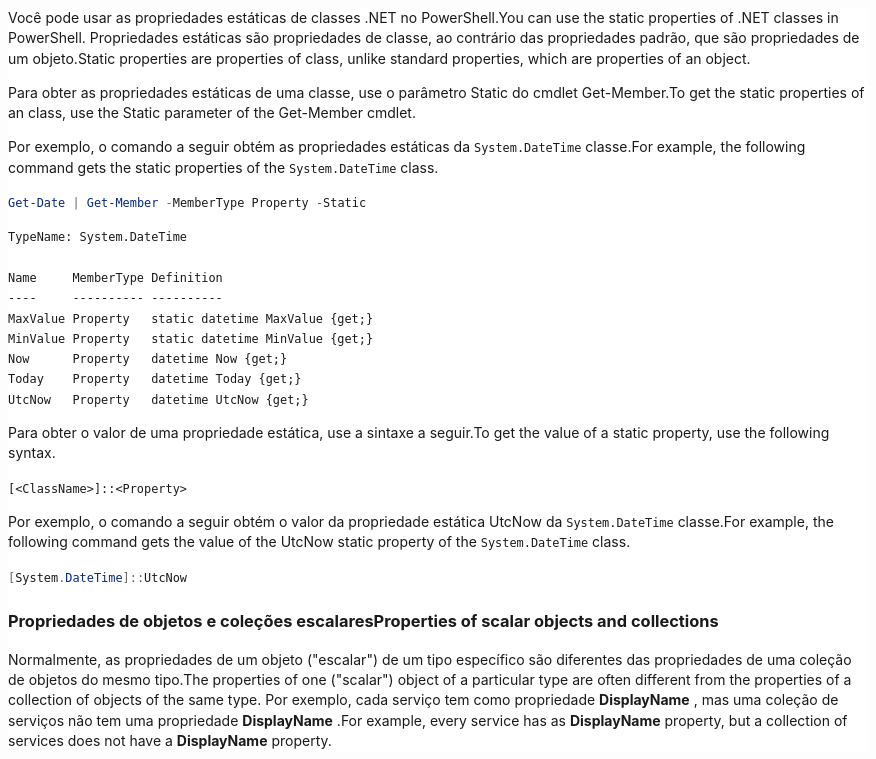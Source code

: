 <span data-ttu-id="0ed0a-148">Você pode usar as propriedades estáticas de classes .NET no PowerShell.</span><span class="sxs-lookup"><span data-stu-id="0ed0a-148">You can use the static properties of .NET classes in PowerShell.</span></span> <span data-ttu-id="0ed0a-149">Propriedades estáticas são propriedades de classe, ao contrário das propriedades padrão, que são propriedades de um objeto.</span><span class="sxs-lookup"><span data-stu-id="0ed0a-149">Static properties are properties of class, unlike standard properties, which are properties of an object.</span></span>

<span data-ttu-id="0ed0a-150">Para obter as propriedades estáticas de uma classe, use o parâmetro Static do cmdlet Get-Member.</span><span class="sxs-lookup"><span data-stu-id="0ed0a-150">To get the static properties of an class, use the Static parameter of the Get-Member cmdlet.</span></span>

<span data-ttu-id="0ed0a-151">Por exemplo, o comando a seguir obtém as propriedades estáticas da `System.DateTime` classe.</span><span class="sxs-lookup"><span data-stu-id="0ed0a-151">For example, the following command gets the static properties of the `System.DateTime` class.</span></span>

```powershell
Get-Date | Get-Member -MemberType Property -Static
```

```Output
TypeName: System.DateTime

Name     MemberType Definition
----     ---------- ----------
MaxValue Property   static datetime MaxValue {get;}
MinValue Property   static datetime MinValue {get;}
Now      Property   datetime Now {get;}
Today    Property   datetime Today {get;}
UtcNow   Property   datetime UtcNow {get;}
```

<span data-ttu-id="0ed0a-152">Para obter o valor de uma propriedade estática, use a sintaxe a seguir.</span><span class="sxs-lookup"><span data-stu-id="0ed0a-152">To get the value of a static property, use the following syntax.</span></span>

```
[<ClassName>]::<Property>
```

<span data-ttu-id="0ed0a-153">Por exemplo, o comando a seguir obtém o valor da propriedade estática UtcNow da `System.DateTime` classe.</span><span class="sxs-lookup"><span data-stu-id="0ed0a-153">For example, the following command gets the value of the UtcNow static property of the `System.DateTime` class.</span></span>

```powershell
[System.DateTime]::UtcNow
```

### <a name="properties-of-scalar-objects-and-collections"></a><span data-ttu-id="0ed0a-154">Propriedades de objetos e coleções escalares</span><span class="sxs-lookup"><span data-stu-id="0ed0a-154">Properties of scalar objects and collections</span></span>

<span data-ttu-id="0ed0a-155">Normalmente, as propriedades de um objeto ("escalar") de um tipo específico são diferentes das propriedades de uma coleção de objetos do mesmo tipo.</span><span class="sxs-lookup"><span data-stu-id="0ed0a-155">The properties of one ("scalar") object of a particular type are often different from the properties of a collection of objects of the same type.</span></span>
<span data-ttu-id="0ed0a-156">Por exemplo, cada serviço tem como propriedade **DisplayName** , mas uma coleção de serviços não tem uma propriedade **DisplayName** .</span><span class="sxs-lookup"><span data-stu-id="0ed0a-156">For example, every service has as **DisplayName** property, but a collection of services does not have a **DisplayName** property.</span></span>

